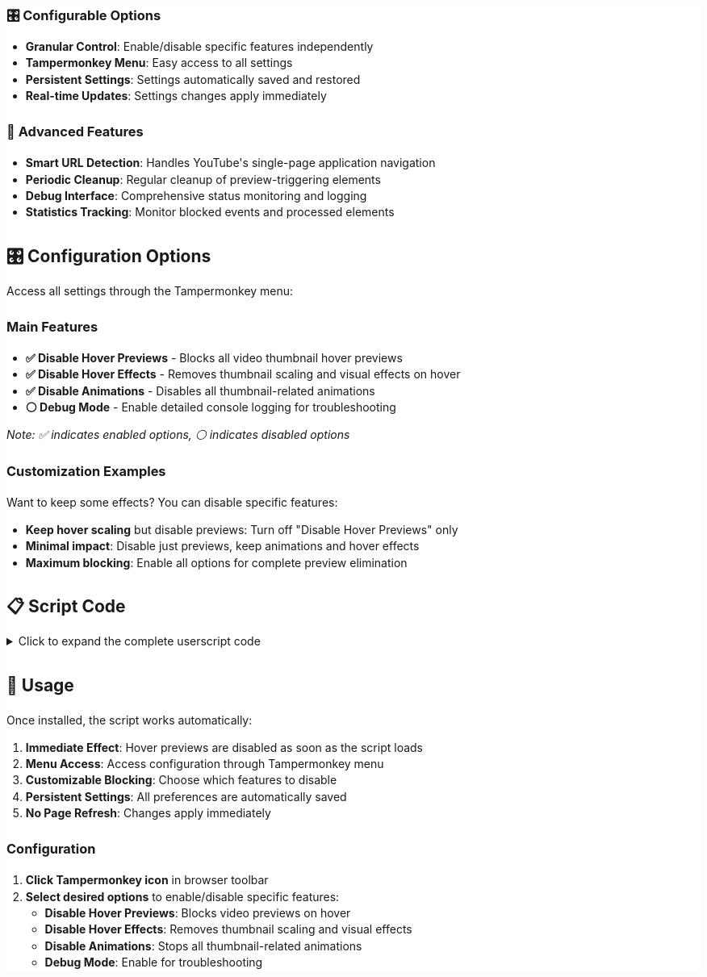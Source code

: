 ### 🎛️ **Configurable Options**
- **Granular Control**: Enable/disable specific features independently
- **Tampermonkey Menu**: Easy access to all settings
- **Persistent Settings**: Settings automatically saved and restored
- **Real-time Updates**: Settings changes apply immediately

### 🔧 **Advanced Features**
- **Smart URL Detection**: Handles YouTube's single-page application navigation
- **Periodic Cleanup**: Regular cleanup of preview-triggering elements
- **Debug Interface**: Comprehensive status monitoring and logging
- **Statistics Tracking**: Monitor blocked events and processed elements

## 🎛️ Configuration Options

Access all settings through the Tampermonkey menu:

### Main Features
- **✅ Disable Hover Previews** - Blocks all video thumbnail hover previews
- **✅ Disable Hover Effects** - Removes thumbnail scaling and visual effects on hover
- **✅ Disable Animations** - Disables all thumbnail-related animations
- **⚪ Debug Mode** - Enable detailed console logging for troubleshooting

*Note: ✅ indicates enabled options, ⚪ indicates disabled options*

### Customization Examples

Want to keep some effects? You can disable specific features:
- **Keep hover scaling** but disable previews: Turn off "Disable Hover Previews" only
- **Minimal impact**: Disable just previews, keep animations and hover effects
- **Maximum blocking**: Enable all options for complete preview elimination

## 📋 Script Code

<details><summary>Click to expand the complete userscript code</summary></details>

## 🔧 Usage

Once installed, the script works automatically:

1. **Immediate Effect**: Hover previews are disabled as soon as the script loads
2. **Menu Access**: Access configuration through Tampermonkey menu
3. **Customizable Blocking**: Choose which features to disable
4. **Persistent Settings**: All preferences are automatically saved
5. **No Page Refresh**: Changes apply immediately

### Configuration

1. **Click Tampermonkey icon** in browser toolbar
2. **Select desired options** to enable/disable specific features:
   - **Disable Hover Previews**: Blocks video previews on hover
   - **Disable Hover Effects**: Removes thumbnail scaling and visual effects
   - **Disable Animations**: Stops all thumbnail-related animations
   - **Debug Mode**: Enable for troubleshooting
